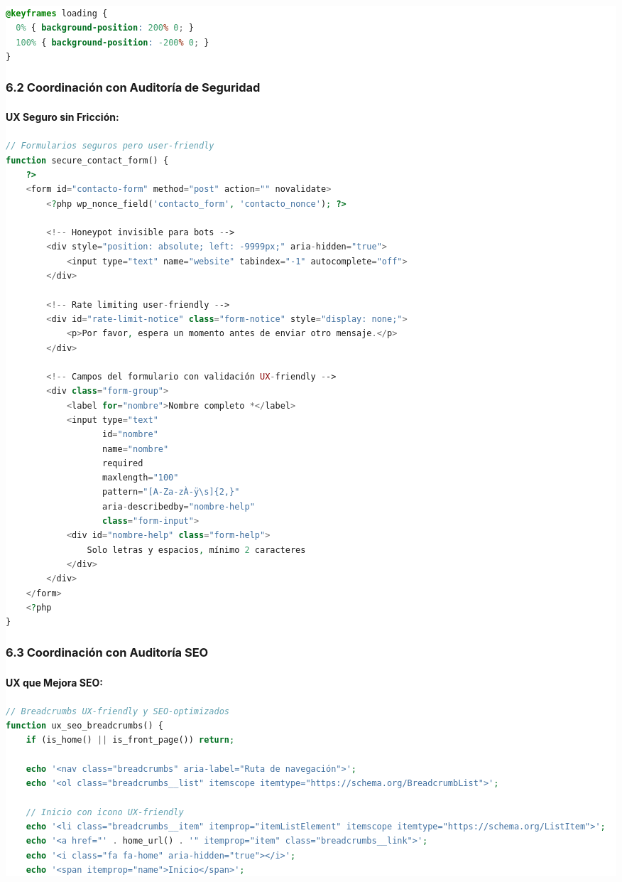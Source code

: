 ```css
@keyframes loading {
  0% { background-position: 200% 0; }
  100% { background-position: -200% 0; }
}
```

### 6.2 Coordinación con Auditoría de Seguridad

#### UX Seguro sin Fricción:
```php
// Formularios seguros pero user-friendly
function secure_contact_form() {
    ?>
    <form id="contacto-form" method="post" action="" novalidate>
        <?php wp_nonce_field('contacto_form', 'contacto_nonce'); ?>
        
        <!-- Honeypot invisible para bots -->
        <div style="position: absolute; left: -9999px;" aria-hidden="true">
            <input type="text" name="website" tabindex="-1" autocomplete="off">
        </div>
        
        <!-- Rate limiting user-friendly -->
        <div id="rate-limit-notice" class="form-notice" style="display: none;">
            <p>Por favor, espera un momento antes de enviar otro mensaje.</p>
        </div>
        
        <!-- Campos del formulario con validación UX-friendly -->
        <div class="form-group">
            <label for="nombre">Nombre completo *</label>
            <input type="text" 
                   id="nombre" 
                   name="nombre" 
                   required 
                   maxlength="100"
                   pattern="[A-Za-zÀ-ÿ\s]{2,}"
                   aria-describedby="nombre-help"
                   class="form-input">
            <div id="nombre-help" class="form-help">
                Solo letras y espacios, mínimo 2 caracteres
            </div>
        </div>
    </form>
    <?php
}
```

### 6.3 Coordinación con Auditoría SEO

#### UX que Mejora SEO:
```php
// Breadcrumbs UX-friendly y SEO-optimizados
function ux_seo_breadcrumbs() {
    if (is_home() || is_front_page()) return;
    
    echo '<nav class="breadcrumbs" aria-label="Ruta de navegación">';
    echo '<ol class="breadcrumbs__list" itemscope itemtype="https://schema.org/BreadcrumbList">';
    
    // Inicio con icono UX-friendly
    echo '<li class="breadcrumbs__item" itemprop="itemListElement" itemscope itemtype="https://schema.org/ListItem">';
    echo '<a href="' . home_url() . '" itemprop="item" class="breadcrumbs__link">';
    echo '<i class="fa fa-home" aria-hidden="true"></i>';
    echo '<span itemprop="name">Inicio</span>';
```